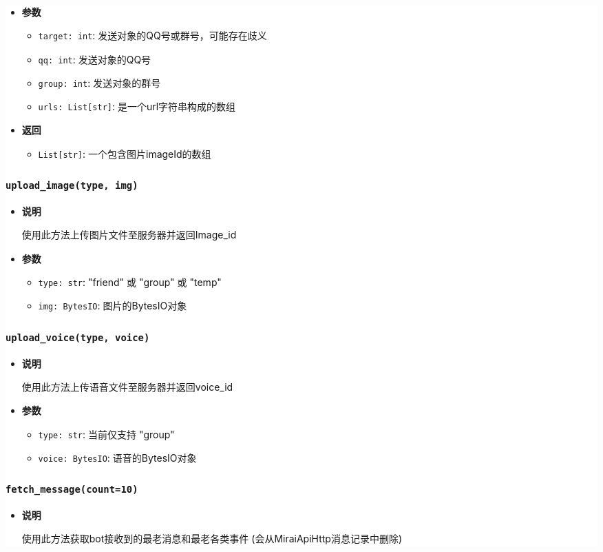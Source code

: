 * **参数**

    
    * `target: int`: 发送对象的QQ号或群号，可能存在歧义


    * `qq: int`: 发送对象的QQ号


    * `group: int`: 发送对象的群号


    * `urls: List[str]`: 是一个url字符串构成的数组



* **返回**

    
    * `List[str]`: 一个包含图片imageId的数组



### `upload_image(type, img)`


* **说明**

    使用此方法上传图片文件至服务器并返回Image_id



* **参数**

    
    * `type: str`: "friend" 或 "group" 或 "temp"


    * `img: BytesIO`: 图片的BytesIO对象



### `upload_voice(type, voice)`


* **说明**

    使用此方法上传语音文件至服务器并返回voice_id



* **参数**

    
    * `type: str`: 当前仅支持 "group"


    * `voice: BytesIO`: 语音的BytesIO对象



### `fetch_message(count=10)`


* **说明**

    使用此方法获取bot接收到的最老消息和最老各类事件
    (会从MiraiApiHttp消息记录中删除)

